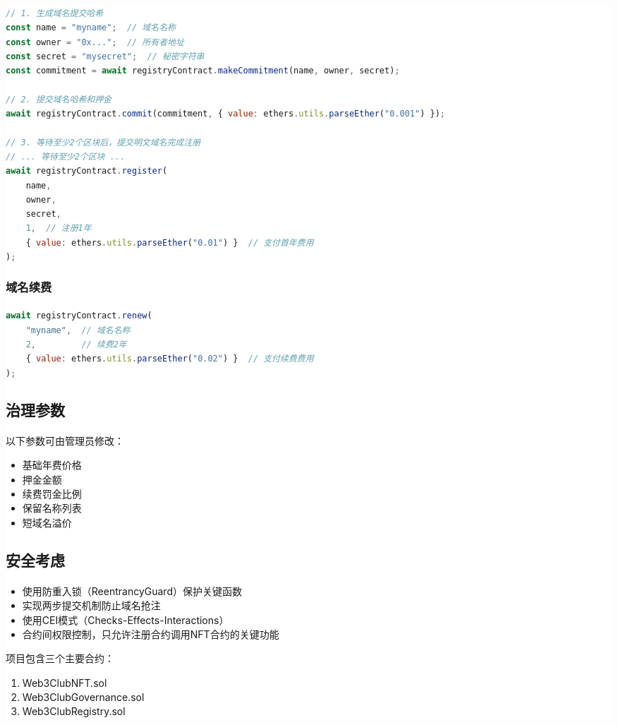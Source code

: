 ```javascript
// 1. 生成域名提交哈希
const name = "myname";  // 域名名称
const owner = "0x...";  // 所有者地址
const secret = "mysecret";  // 秘密字符串
const commitment = await registryContract.makeCommitment(name, owner, secret);

// 2. 提交域名哈希和押金
await registryContract.commit(commitment, { value: ethers.utils.parseEther("0.001") });

// 3. 等待至少2个区块后，提交明文域名完成注册
// ... 等待至少2个区块 ...
await registryContract.register(
    name, 
    owner, 
    secret, 
    1,  // 注册1年
    { value: ethers.utils.parseEther("0.01") }  // 支付首年费用
);
```

### 域名续费

```javascript
await registryContract.renew(
    "myname",  // 域名名称
    2,         // 续费2年
    { value: ethers.utils.parseEther("0.02") }  // 支付续费费用
);
```

## 治理参数

以下参数可由管理员修改：

- 基础年费价格
- 押金金额
- 续费罚金比例
- 保留名称列表
- 短域名溢价

## 安全考虑

- 使用防重入锁（ReentrancyGuard）保护关键函数
- 实现两步提交机制防止域名抢注
- 使用CEI模式（Checks-Effects-Interactions）
- 合约间权限控制，只允许注册合约调用NFT合约的关键功能

项目包含三个主要合约：
1. Web3ClubNFT.sol
2. Web3ClubGovernance.sol
3. Web3ClubRegistry.sol
